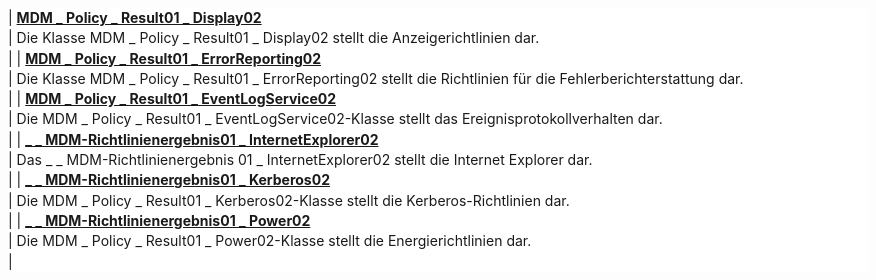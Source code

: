 | [**MDM \_ Policy \_ Result01 \_ Display02**](mdm-policy-result01-display02.md)<br/>                                                                   | Die Klasse MDM \_ Policy \_ Result01 \_ Display02 stellt die Anzeigerichtlinien dar.<br/>                                                                                                                                                                                                                                                                                                                                                                                                                                                                                                                                                                                                                                                    |
| [**MDM \_ Policy \_ Result01 \_ ErrorReporting02**](mdm-policy-result01-errorreporting02.md)<br/>                                                     | Die Klasse MDM \_ Policy \_ Result01 \_ ErrorReporting02 stellt die Richtlinien für die Fehlerberichterstattung dar.<br/>                                                                                                                                                                                                                                                                                                                                                                                                                                                                                                                                                                                                                                     |
| [**MDM \_ Policy \_ Result01 \_ EventLogService02**](mdm-policy-result01-eventlogservice02.md)<br/>                                                   | Die MDM \_ Policy \_ Result01 \_ EventLogService02-Klasse stellt das Ereignisprotokollverhalten dar.<br/>                                                                                                                                                                                                                                                                                                                                                                                                                                                                                                                                                                                                                                          |
| [**\_ \_ MDM-Richtlinienergebnis01 \_ InternetExplorer02**](mdm-policy-result01-internetexplorer02.md)<br/>                                                 | Das \_ \_ MDM-Richtlinienergebnis 01 \_ InternetExplorer02 stellt die Internet Explorer dar.<br/>                                                                                                                                                                                                                                                                                                                                                                                                                                                                                                                                                                                                                                       |
| [**\_ \_ MDM-Richtlinienergebnis01 \_ Kerberos02**](mdm-policy-result01-kerberos02.md)<br/>                                                                 | Die MDM \_ Policy \_ Result01 \_ Kerberos02-Klasse stellt die Kerberos-Richtlinien dar.<br/>                                                                                                                                                                                                                                                                                                                                                                                                                                                                                                                                                                                                                                                  |
| [**\_ \_ MDM-Richtlinienergebnis01 \_ Power02**](mdm-policy-result01-power02.md)<br/>                                                                       | Die MDM \_ Policy \_ Result01 \_ Power02-Klasse stellt die Energierichtlinien dar.<br/>                                                                                                                                                                                                                                                                                                                                                                                                                                                                                                                                                                                                                                                        |
